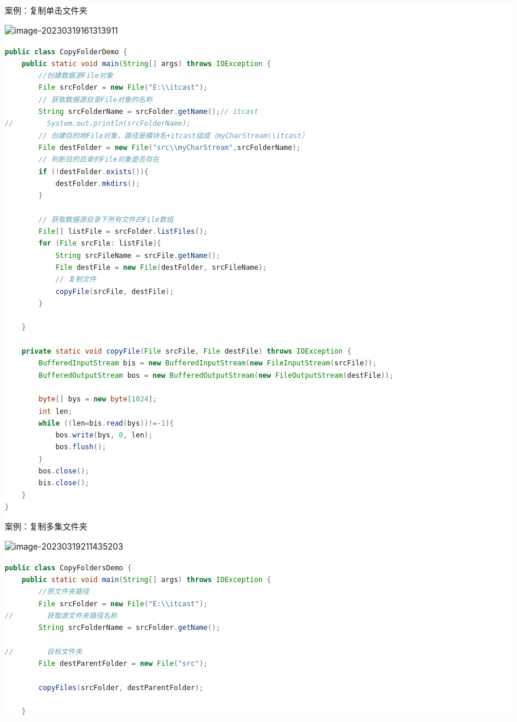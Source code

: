 

案例：复制单击文件夹

![image-20230319161313911](https://raw.githubusercontent.com/lqyspace/mypic/master/PicBed/202303191613970.png)

```java
public class CopyFolderDemo {
    public static void main(String[] args) throws IOException {
        //创建数据源File对象
        File srcFolder = new File("E:\\itcast");
        // 获取数据源目录File对象的名称
        String srcFolderName = srcFolder.getName();// itcast
//        System.out.println(srcFolderName);
        // 创建目的地File对象，路径是模块名+itcast组成（myCharStream\\itcast）
        File destFolder = new File("src\\myCharStream",srcFolderName);
        // 判断目的目录的File对象是否存在
        if (!destFolder.exists()){
            destFolder.mkdirs();
        }

        // 获取数据源目录下所有文件的File数组
        File[] listFile = srcFolder.listFiles();
        for (File srcFile: listFile){
            String srcFileName = srcFile.getName();
            File destFile = new File(destFolder, srcFileName);
            // 复制文件
            copyFile(srcFile, destFile);
        }

    }

    private static void copyFile(File srcFile, File destFile) throws IOException {
        BufferedInputStream bis = new BufferedInputStream(new FileInputStream(srcFile));
        BufferedOutputStream bos = new BufferedOutputStream(new FileOutputStream(destFile));

        byte[] bys = new byte[1024];
        int len;
        while ((len=bis.read(bys))!=-1){
            bos.write(bys, 0, len);
            bos.flush();
        }
        bos.close();
        bis.close();
    }
}
```

案例：复制多集文件夹

![image-20230319211435203](https://raw.githubusercontent.com/lqyspace/mypic/master/PicBed/202303192114257.png)

```java
public class CopyFoldersDemo {
    public static void main(String[] args) throws IOException {
        //原文件夹路径
        File srcFolder = new File("E:\\itcast");
//        获取源文件夹路径名称
        String srcFolderName = srcFolder.getName();

//        目标文件夹
        File destParentFolder = new File("src");

        copyFiles(srcFolder, destParentFolder);

    }
```
